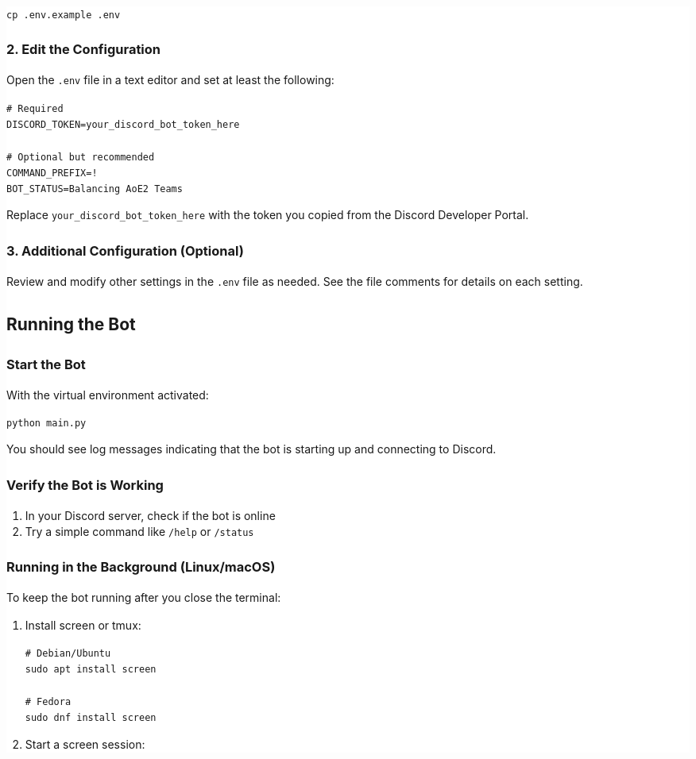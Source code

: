 ```
cp .env.example .env
```

### 2. Edit the Configuration

Open the `.env` file in a text editor and set at least the following:

```
# Required
DISCORD_TOKEN=your_discord_bot_token_here

# Optional but recommended
COMMAND_PREFIX=!
BOT_STATUS=Balancing AoE2 Teams
```

Replace `your_discord_bot_token_here` with the token you copied from the Discord Developer Portal.

### 3. Additional Configuration (Optional)

Review and modify other settings in the `.env` file as needed. See the file comments for details on each setting.

## Running the Bot

### Start the Bot

With the virtual environment activated:

```
python main.py
```

You should see log messages indicating that the bot is starting up and connecting to Discord.

### Verify the Bot is Working

1. In your Discord server, check if the bot is online
2. Try a simple command like `/help` or `/status`

### Running in the Background (Linux/macOS)

To keep the bot running after you close the terminal:

1. Install screen or tmux:

   ```
   # Debian/Ubuntu
   sudo apt install screen

   # Fedora
   sudo dnf install screen
   ```

2. Start a screen session:
